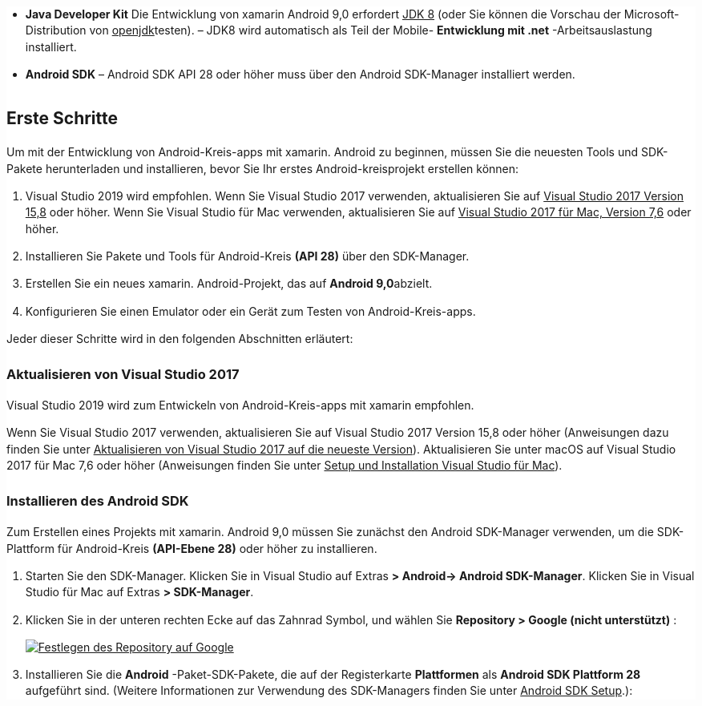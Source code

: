 - **Java Developer Kit** Die Entwicklung von xamarin Android 9,0 erfordert [JDK 8](https://www.oracle.com/technetwork/java/javase/downloads/jdk8-downloads-2133151.html) (oder Sie können die Vorschau der Microsoft-Distribution von [openjdk](~/android/get-started/installation/openjdk.md)testen). &ndash; JDK8 wird automatisch als Teil der Mobile- **Entwicklung mit .net** -Arbeitsauslastung installiert.

- **Android SDK** &ndash; Android SDK API 28 oder höher muss über den Android SDK-Manager installiert werden.

## <a name="getting-started"></a>Erste Schritte

Um mit der Entwicklung von Android-Kreis-apps mit xamarin. Android zu beginnen, müssen Sie die neuesten Tools und SDK-Pakete herunterladen und installieren, bevor Sie Ihr erstes Android-kreisprojekt erstellen können:

1. Visual Studio 2019 wird empfohlen. Wenn Sie Visual Studio 2017 verwenden, aktualisieren Sie auf [Visual Studio 2017 Version 15,8](https://docs.microsoft.com/visualstudio/releasenotes/vs2017-relnotes) oder höher. Wenn Sie Visual Studio für Mac verwenden, aktualisieren Sie auf [Visual Studio 2017 für Mac, Version 7,6](https://docs.microsoft.com/visualstudio/releasenotes/vs2017-relnotes) oder höher.

2. Installieren Sie Pakete und Tools für Android-Kreis **(API 28)** über den SDK-Manager.

3. Erstellen Sie ein neues xamarin. Android-Projekt, das auf **Android 9,0**abzielt.

4. Konfigurieren Sie einen Emulator oder ein Gerät zum Testen von Android-Kreis-apps.

Jeder dieser Schritte wird in den folgenden Abschnitten erläutert:

### <a name="update-visual-studio"></a>Aktualisieren von Visual Studio 2017

Visual Studio 2019 wird zum Entwickeln von Android-Kreis-apps mit xamarin empfohlen.

Wenn Sie Visual Studio 2017 verwenden, aktualisieren Sie auf Visual Studio 2017 Version 15,8 oder höher (Anweisungen dazu finden Sie unter [Aktualisieren von Visual Studio 2017 auf die neueste Version](https://docs.microsoft.com/visualstudio/install/update-visual-studio)). Aktualisieren Sie unter macOS auf Visual Studio 2017 für Mac 7,6 oder höher (Anweisungen finden Sie unter [Setup und Installation Visual Studio für Mac](https://docs.microsoft.com/visualstudio/mac/installation)).

### <a name="install-the-android-sdk"></a>Installieren des Android SDK

Zum Erstellen eines Projekts mit xamarin. Android 9,0 müssen Sie zunächst den Android SDK-Manager verwenden, um die SDK-Plattform für Android-Kreis **(API-Ebene 28)** oder höher zu installieren.

1. Starten Sie den SDK-Manager. Klicken Sie in Visual Studio auf Extras **> Android-> Android SDK-Manager**. Klicken Sie in Visual Studio für Mac auf Extras **> SDK-Manager**.

2. Klicken Sie in der unteren rechten Ecke auf das Zahnrad Symbol, und wählen Sie **Repository > Google (nicht unterstützt)** :

    [![Festlegen des Repository auf Google](pie-images/vs/set-repo-sml.png)](pie-images/vs/set-repo.png#lightbox)

3. Installieren Sie die **Android** -Paket-SDK-Pakete, die auf der Registerkarte **Plattformen** als **Android SDK Plattform 28** aufgeführt sind. (Weitere Informationen zur Verwendung des SDK-Managers finden Sie unter [Android SDK Setup](~/android/get-started/installation/android-sdk.md).):
